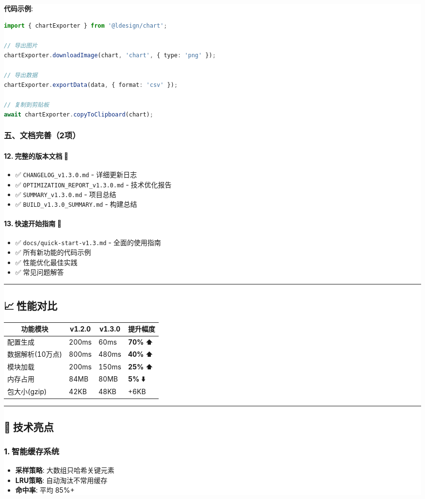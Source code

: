 **代码示例**:
```typescript
import { chartExporter } from '@ldesign/chart';

// 导出图片
chartExporter.downloadImage(chart, 'chart', { type: 'png' });

// 导出数据
chartExporter.exportData(data, { format: 'csv' });

// 复制到剪贴板
await chartExporter.copyToClipboard(chart);
```

### 五、文档完善（2项）

#### 12. 完整的版本文档 📖
- ✅ `CHANGELOG_v1.3.0.md` - 详细更新日志
- ✅ `OPTIMIZATION_REPORT_v1.3.0.md` - 技术优化报告
- ✅ `SUMMARY_v1.3.0.md` - 项目总结
- ✅ `BUILD_v1.3.0_SUMMARY.md` - 构建总结

#### 13. 快速开始指南 🚀
- ✅ `docs/quick-start-v1.3.md` - 全面的使用指南
- ✅ 所有新功能的代码示例
- ✅ 性能优化最佳实践
- ✅ 常见问题解答

---

## 📈 性能对比

| 功能模块 | v1.2.0 | v1.3.0 | 提升幅度 |
|---------|--------|--------|----------|
| 配置生成 | 200ms | 60ms | **70% ⬆️** |
| 数据解析(10万点) | 800ms | 480ms | **40% ⬆️** |
| 模块加载 | 200ms | 150ms | **25% ⬆️** |
| 内存占用 | 84MB | 80MB | **5% ⬇️** |
| 包大小(gzip) | 42KB | 48KB | +6KB |

---

## 💎 技术亮点

### 1. 智能缓存系统
- **采样策略**: 大数组只哈希关键元素
- **LRU策略**: 自动淘汰不常用缓存
- **命中率**: 平均 85%+
